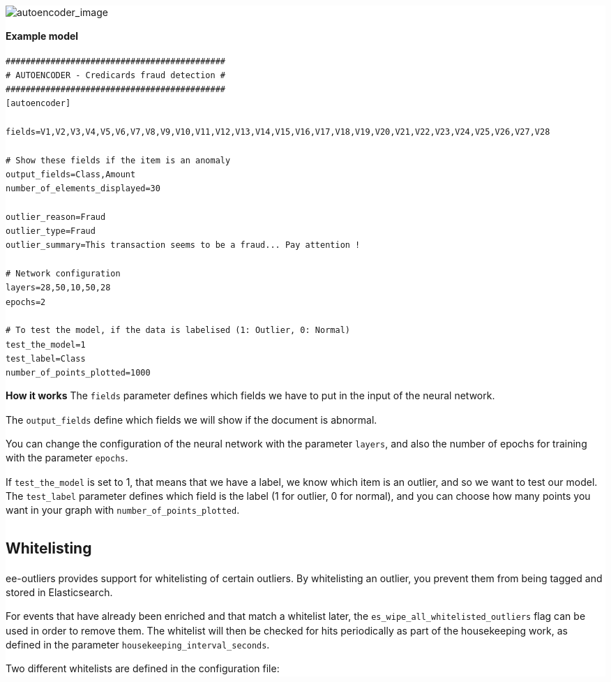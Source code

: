 ![autoencoder_image](https://cdn-images-1.medium.com/max/1600/1*iDcAplzGhttLcYI56MIMxQ.png)

**Example model**
```
############################################
# AUTOENCODER - Credicards fraud detection #
############################################
[autoencoder]

fields=V1,V2,V3,V4,V5,V6,V7,V8,V9,V10,V11,V12,V13,V14,V15,V16,V17,V18,V19,V20,V21,V22,V23,V24,V25,V26,V27,V28

# Show these fields if the item is an anomaly
output_fields=Class,Amount
number_of_elements_displayed=30 

outlier_reason=Fraud
outlier_type=Fraud
outlier_summary=This transaction seems to be a fraud... Pay attention !

# Network configuration
layers=28,50,10,50,28
epochs=2

# To test the model, if the data is labelised (1: Outlier, 0: Normal)
test_the_model=1
test_label=Class
number_of_points_plotted=1000
```

**How it works**
The ``fields`` parameter defines which fields we have to put in the input of the neural network.

The ``output_fields`` define which fields we will show if the document is abnormal.

You can change the configuration of the neural network with the parameter ``layers``, and also the number of epochs for training with the parameter ``epochs``.

If ``test_the_model`` is set to 1, that means that we have a label, we know which item is an outlier, and so we want to test our model. The ``test_label`` parameter defines which field is the label (1 for outlier, 0 for normal), and you can choose how many points you want in your graph with ``number_of_points_plotted``.

## Whitelisting

ee-outliers provides support for whitelisting of certain outliers. By whitelisting an outlier, you prevent them from being tagged and stored in Elasticsearch.

For events that have already been enriched and that match a whitelist later, the ``es_wipe_all_whitelisted_outliers`` flag can be used in order to remove them.
The whitelist will then be checked for hits periodically as part of the housekeeping work, as defined in the parameter ``housekeeping_interval_seconds``.

Two different whitelists are defined in the configuration file:
